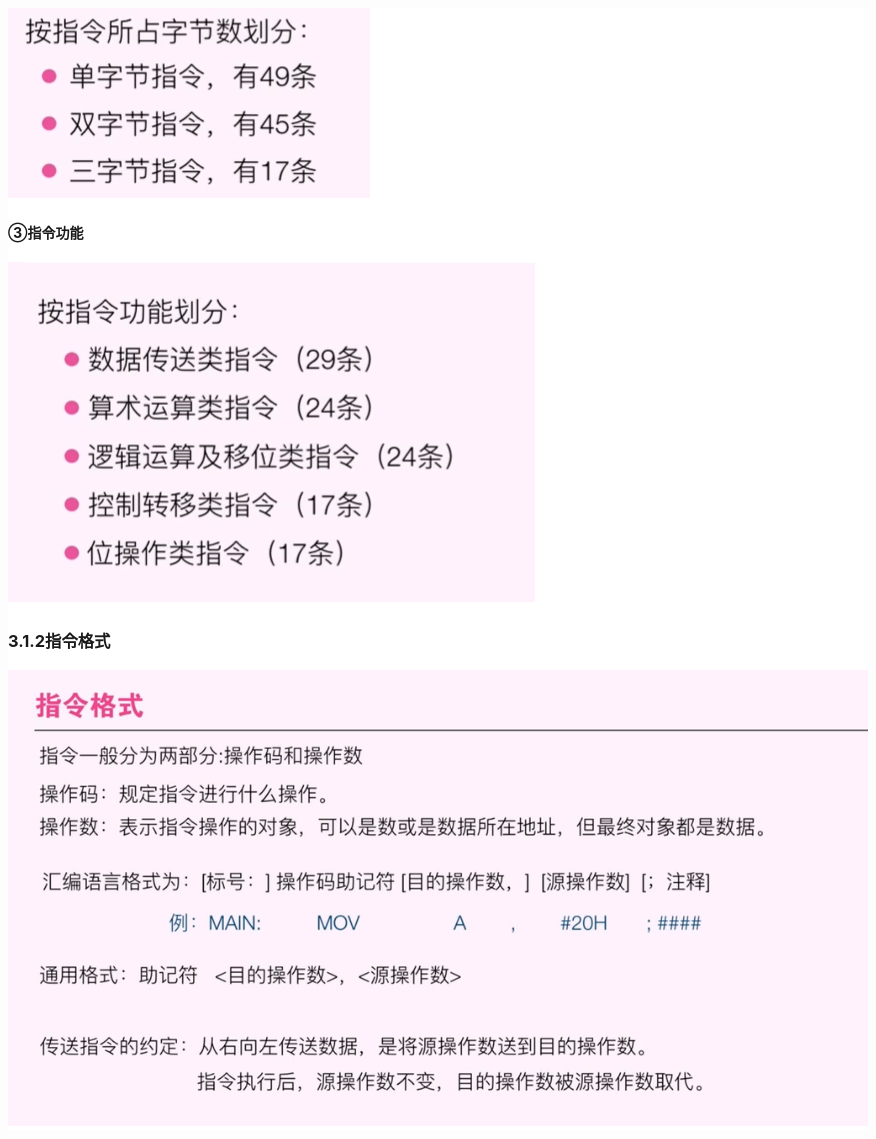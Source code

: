 ![image-20210606172829826](https://github.com/honue/AT89C51_Learning/blob/main/pic/image-20210606172829826.png)

#### ③指令功能

![image-20210606172902217](https://github.com/honue/AT89C51_Learning/blob/main/pic/image-20210606172902217.png)

### 3.1.2指令格式

![image-20210606173246283](https://github.com/honue/AT89C51_Learning/blob/main/pic/image-20210606173246283.png)
